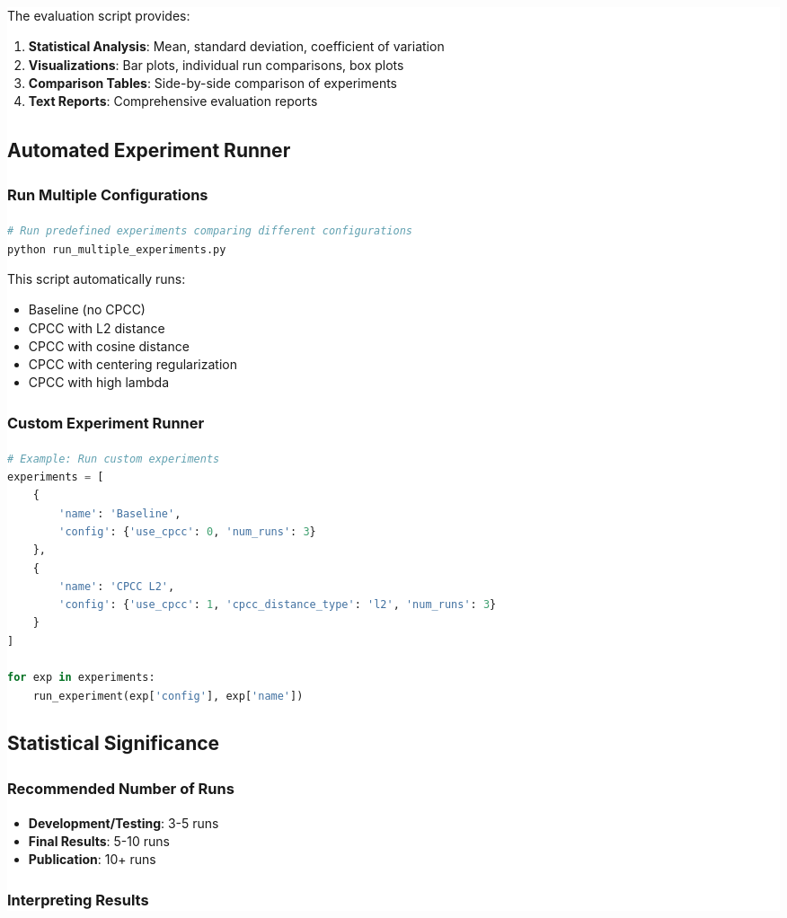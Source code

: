 The evaluation script provides:

1. **Statistical Analysis**: Mean, standard deviation, coefficient of variation
2. **Visualizations**: Bar plots, individual run comparisons, box plots
3. **Comparison Tables**: Side-by-side comparison of experiments
4. **Text Reports**: Comprehensive evaluation reports

## Automated Experiment Runner

### Run Multiple Configurations

```bash
# Run predefined experiments comparing different configurations
python run_multiple_experiments.py
```

This script automatically runs:
- Baseline (no CPCC)
- CPCC with L2 distance
- CPCC with cosine distance
- CPCC with centering regularization
- CPCC with high lambda

### Custom Experiment Runner

```python
# Example: Run custom experiments
experiments = [
    {
        'name': 'Baseline',
        'config': {'use_cpcc': 0, 'num_runs': 3}
    },
    {
        'name': 'CPCC L2',
        'config': {'use_cpcc': 1, 'cpcc_distance_type': 'l2', 'num_runs': 3}
    }
]

for exp in experiments:
    run_experiment(exp['config'], exp['name'])
```

## Statistical Significance

### Recommended Number of Runs

- **Development/Testing**: 3-5 runs
- **Final Results**: 5-10 runs
- **Publication**: 10+ runs

### Interpreting Results
